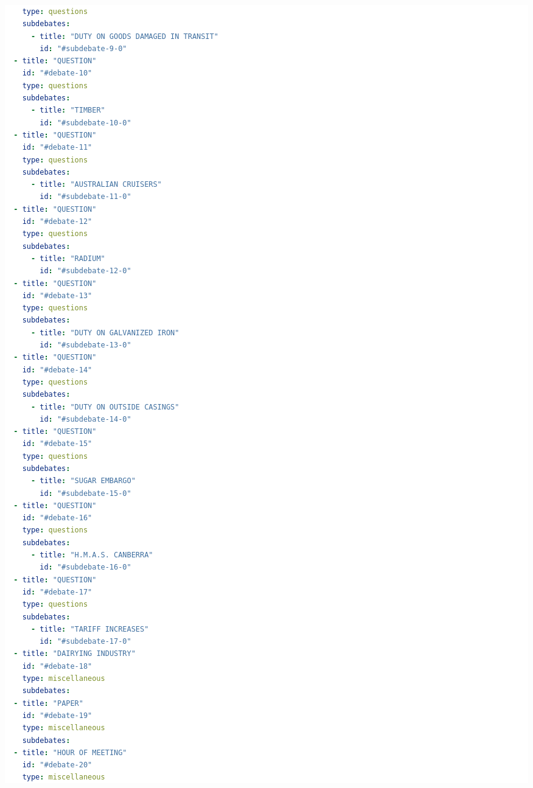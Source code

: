 ```yaml
    type: questions
    subdebates:
      - title: "DUTY ON GOODS DAMAGED IN TRANSIT"
        id: "#subdebate-9-0"
  - title: "QUESTION"
    id: "#debate-10"
    type: questions
    subdebates:
      - title: "TIMBER"
        id: "#subdebate-10-0"
  - title: "QUESTION"
    id: "#debate-11"
    type: questions
    subdebates:
      - title: "AUSTRALIAN CRUISERS"
        id: "#subdebate-11-0"
  - title: "QUESTION"
    id: "#debate-12"
    type: questions
    subdebates:
      - title: "RADIUM"
        id: "#subdebate-12-0"
  - title: "QUESTION"
    id: "#debate-13"
    type: questions
    subdebates:
      - title: "DUTY ON GALVANIZED IRON"
        id: "#subdebate-13-0"
  - title: "QUESTION"
    id: "#debate-14"
    type: questions
    subdebates:
      - title: "DUTY ON OUTSIDE CASINGS"
        id: "#subdebate-14-0"
  - title: "QUESTION"
    id: "#debate-15"
    type: questions
    subdebates:
      - title: "SUGAR EMBARGO"
        id: "#subdebate-15-0"
  - title: "QUESTION"
    id: "#debate-16"
    type: questions
    subdebates:
      - title: "H.M.A.S. CANBERRA"
        id: "#subdebate-16-0"
  - title: "QUESTION"
    id: "#debate-17"
    type: questions
    subdebates:
      - title: "TARIFF INCREASES"
        id: "#subdebate-17-0"
  - title: "DAIRYING INDUSTRY"
    id: "#debate-18"
    type: miscellaneous
    subdebates:
  - title: "PAPER"
    id: "#debate-19"
    type: miscellaneous
    subdebates:
  - title: "HOUR OF MEETING"
    id: "#debate-20"
    type: miscellaneous
```